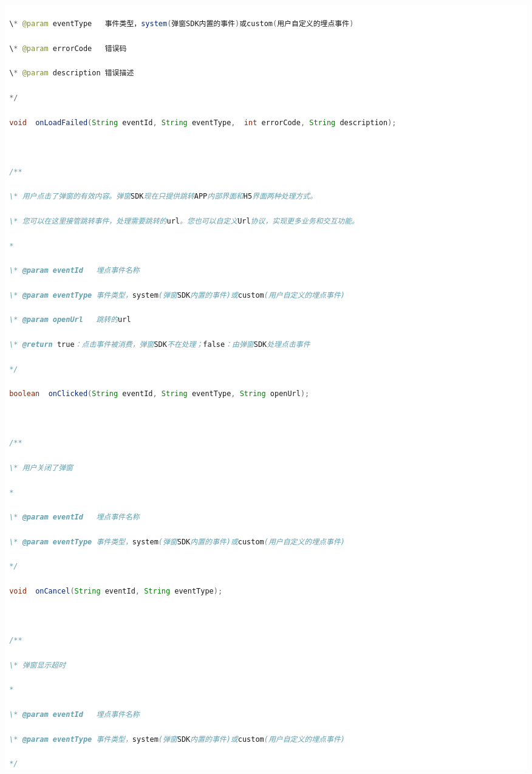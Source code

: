 ```java

 \* @param eventType   事件类型，system(弹窗SDK内置的事件)或custom(用户自定义的埋点事件)

 \* @param errorCode   错误码

 \* @param description 错误描述

 */

 void  onLoadFailed(String eventId, String eventType,  int errorCode, String description);

​

 /**

 \* 用户点击了弹窗的有效内容。弹窗SDK现在只提供跳转APP内部界面和H5界面两种处理方式。

 \* 您可以在这里接管跳转事件，处理需要跳转的url。您也可以自定义Url协议，实现更多业务和交互功能。

 *

 \* @param eventId   埋点事件名称

 \* @param eventType 事件类型，system(弹窗SDK内置的事件)或custom(用户自定义的埋点事件)

 \* @param openUrl   跳转的url

 \* @return true：点击事件被消费，弹窗SDK不在处理；false：由弹窗SDK处理点击事件

 */

 boolean  onClicked(String eventId, String eventType, String openUrl);

​

 /**

 \* 用户关闭了弹窗

 *

 \* @param eventId   埋点事件名称

 \* @param eventType 事件类型，system(弹窗SDK内置的事件)或custom(用户自定义的埋点事件)

 */

 void  onCancel(String eventId, String eventType);

​

 /**

 \* 弹窗显示超时

 *

 \* @param eventId   埋点事件名称

 \* @param eventType 事件类型，system(弹窗SDK内置的事件)或custom(用户自定义的埋点事件)

 */

```